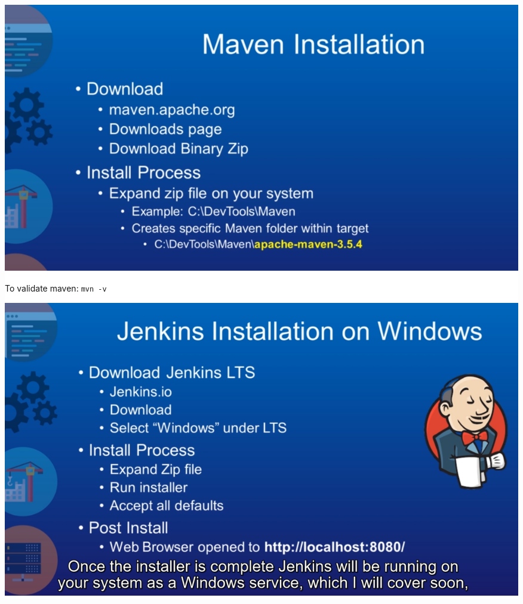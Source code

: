 ![image-20200621205913119](jenkins-bootcamp.assets/image-20200621205913119.png)

To validate maven: `mvn -v`

![image-20200621211033012](jenkins-bootcamp.assets/image-20200621211033012.png)
